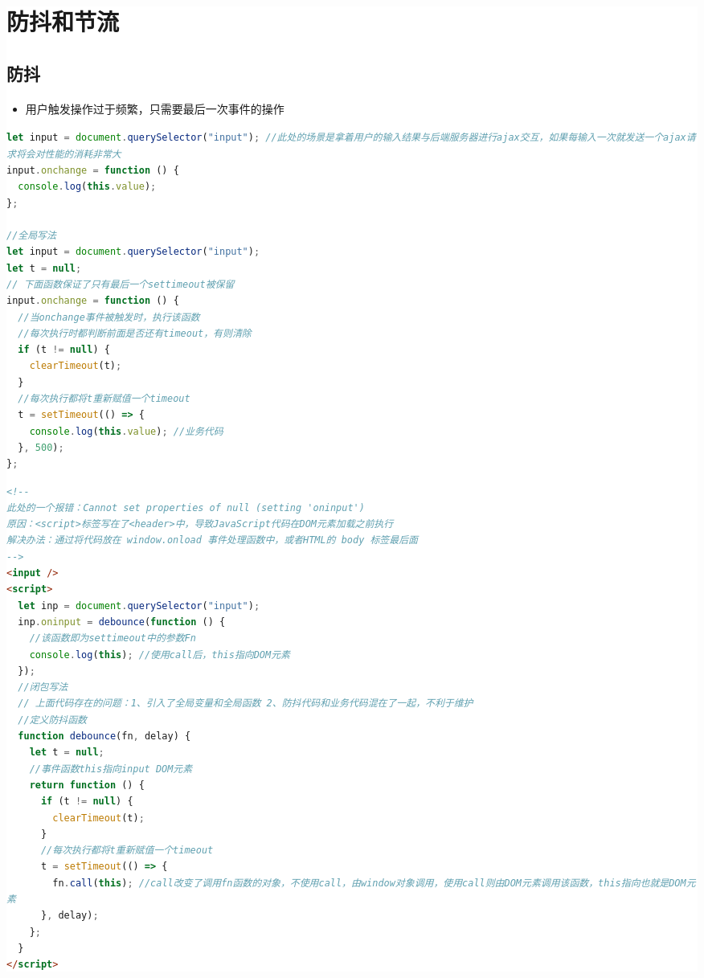 # 防抖和节流

## 防抖

- 用户触发操作过于频繁，只需要最后一次事件的操作

```js
let input = document.querySelector("input"); //此处的场景是拿着用户的输入结果与后端服务器进行ajax交互，如果每输入一次就发送一个ajax请求将会对性能的消耗非常大
input.onchange = function () {
  console.log(this.value);
};

//全局写法
let input = document.querySelector("input");
let t = null;
// 下面函数保证了只有最后一个settimeout被保留
input.onchange = function () {
  //当onchange事件被触发时，执行该函数
  //每次执行时都判断前面是否还有timeout，有则清除
  if (t != null) {
    clearTimeout(t);
  }
  //每次执行都将t重新赋值一个timeout
  t = setTimeout(() => {
    console.log(this.value); //业务代码
  }, 500);
};
```

```html
<!--
此处的一个报错：Cannot set properties of null (setting 'oninput')
原因：<script>标签写在了<header>中，导致JavaScript代码在DOM元素加载之前执行
解决办法：通过将代码放在 window.onload 事件处理函数中，或者HTML的 body 标签最后面
-->
<input />
<script>
  let inp = document.querySelector("input");
  inp.oninput = debounce(function () {
    //该函数即为settimeout中的参数Fn
    console.log(this); //使用call后，this指向DOM元素
  });
  //闭包写法
  // 上面代码存在的问题：1、引入了全局变量和全局函数 2、防抖代码和业务代码混在了一起，不利于维护
  //定义防抖函数
  function debounce(fn, delay) {
    let t = null;
    //事件函数this指向input DOM元素
    return function () {
      if (t != null) {
        clearTimeout(t);
      }
      //每次执行都将t重新赋值一个timeout
      t = setTimeout(() => {
        fn.call(this); //call改变了调用fn函数的对象，不使用call，由window对象调用，使用call则由DOM元素调用该函数，this指向也就是DOM元素
      }, delay);
    };
  }
</script>
```
